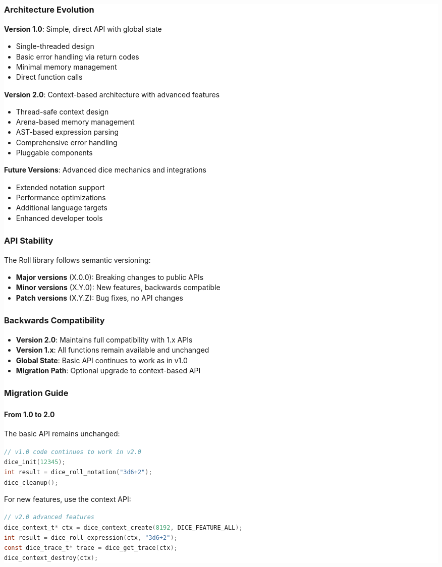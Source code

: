 ### Architecture Evolution

**Version 1.0**: Simple, direct API with global state
- Single-threaded design
- Basic error handling via return codes
- Minimal memory management
- Direct function calls

**Version 2.0**: Context-based architecture with advanced features
- Thread-safe context design
- Arena-based memory management
- AST-based expression parsing
- Comprehensive error handling
- Pluggable components

**Future Versions**: Advanced dice mechanics and integrations
- Extended notation support
- Performance optimizations
- Additional language targets
- Enhanced developer tools

### API Stability

The Roll library follows semantic versioning:

- **Major versions** (X.0.0): Breaking changes to public APIs
- **Minor versions** (X.Y.0): New features, backwards compatible
- **Patch versions** (X.Y.Z): Bug fixes, no API changes

### Backwards Compatibility

- **Version 2.0**: Maintains full compatibility with 1.x APIs
- **Version 1.x**: All functions remain available and unchanged
- **Global State**: Basic API continues to work as in v1.0
- **Migration Path**: Optional upgrade to context-based API

### Migration Guide

#### From 1.0 to 2.0

The basic API remains unchanged:
```c
// v1.0 code continues to work in v2.0
dice_init(12345);
int result = dice_roll_notation("3d6+2");
dice_cleanup();
```

For new features, use the context API:
```c
// v2.0 advanced features
dice_context_t* ctx = dice_context_create(8192, DICE_FEATURE_ALL);
int result = dice_roll_expression(ctx, "3d6+2");
const dice_trace_t* trace = dice_get_trace(ctx);
dice_context_destroy(ctx);
```
